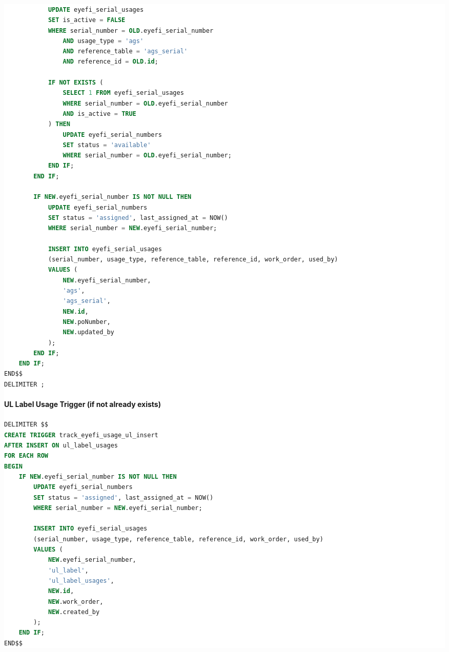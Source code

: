 ```sql
            UPDATE eyefi_serial_usages 
            SET is_active = FALSE 
            WHERE serial_number = OLD.eyefi_serial_number 
                AND usage_type = 'ags'
                AND reference_table = 'ags_serial'
                AND reference_id = OLD.id;
                
            IF NOT EXISTS (
                SELECT 1 FROM eyefi_serial_usages 
                WHERE serial_number = OLD.eyefi_serial_number 
                AND is_active = TRUE
            ) THEN
                UPDATE eyefi_serial_numbers 
                SET status = 'available' 
                WHERE serial_number = OLD.eyefi_serial_number;
            END IF;
        END IF;
        
        IF NEW.eyefi_serial_number IS NOT NULL THEN
            UPDATE eyefi_serial_numbers 
            SET status = 'assigned', last_assigned_at = NOW()
            WHERE serial_number = NEW.eyefi_serial_number;
            
            INSERT INTO eyefi_serial_usages 
            (serial_number, usage_type, reference_table, reference_id, work_order, used_by)
            VALUES (
                NEW.eyefi_serial_number, 
                'ags', 
                'ags_serial', 
                NEW.id,
                NEW.poNumber,
                NEW.updated_by
            );
        END IF;
    END IF;
END$$
DELIMITER ;
```

#### UL Label Usage Trigger (if not already exists)
```sql
DELIMITER $$
CREATE TRIGGER track_eyefi_usage_ul_insert
AFTER INSERT ON ul_label_usages
FOR EACH ROW
BEGIN
    IF NEW.eyefi_serial_number IS NOT NULL THEN
        UPDATE eyefi_serial_numbers 
        SET status = 'assigned', last_assigned_at = NOW()
        WHERE serial_number = NEW.eyefi_serial_number;
        
        INSERT INTO eyefi_serial_usages 
        (serial_number, usage_type, reference_table, reference_id, work_order, used_by)
        VALUES (
            NEW.eyefi_serial_number, 
            'ul_label', 
            'ul_label_usages', 
            NEW.id,
            NEW.work_order,
            NEW.created_by
        );
    END IF;
END$$
```